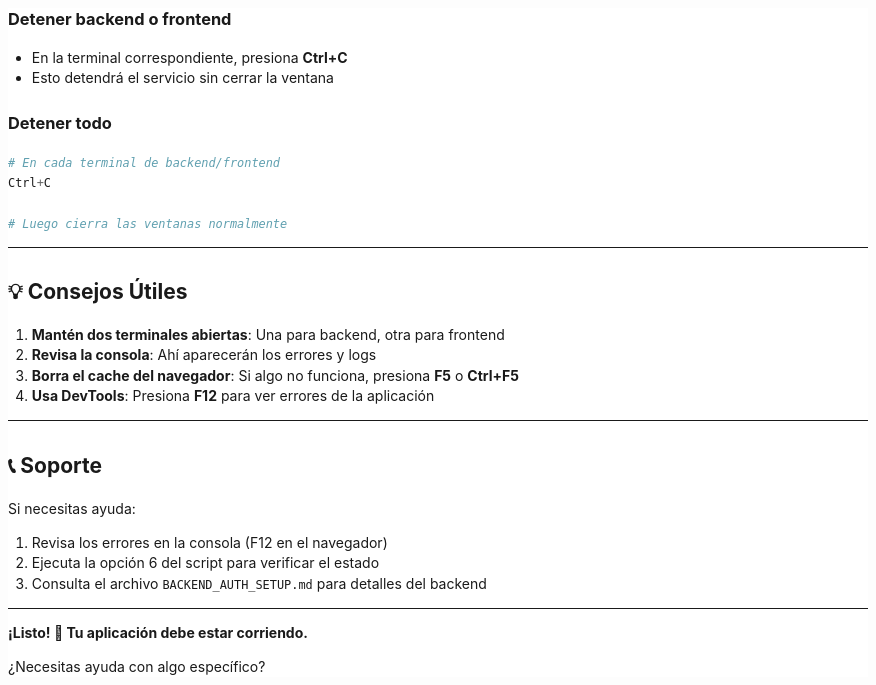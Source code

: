 ### Detener backend o frontend

- En la terminal correspondiente, presiona **Ctrl+C**
- Esto detendrá el servicio sin cerrar la ventana

### Detener todo

```powershell
# En cada terminal de backend/frontend
Ctrl+C

# Luego cierra las ventanas normalmente
```

---

## 💡 Consejos Útiles

1. **Mantén dos terminales abiertas**: Una para backend, otra para frontend
2. **Revisa la consola**: Ahí aparecerán los errores y logs
3. **Borra el cache del navegador**: Si algo no funciona, presiona **F5** o **Ctrl+F5**
4. **Usa DevTools**: Presiona **F12** para ver errores de la aplicación

---

## 📞 Soporte

Si necesitas ayuda:

1. Revisa los errores en la consola (F12 en el navegador)
2. Ejecuta la opción 6 del script para verificar el estado
3. Consulta el archivo `BACKEND_AUTH_SETUP.md` para detalles del backend

---

**¡Listo! 🎉 Tu aplicación debe estar corriendo.**

¿Necesitas ayuda con algo específico?
